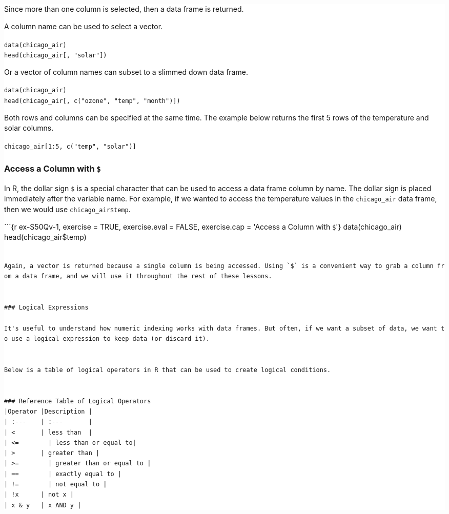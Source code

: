 Since more than one column is selected, then a data frame is returned.


A column name can be used to select a vector.


```{r ex-bSJ7Z-10, exercise = TRUE, exercise.eval = FALSE, exercise.cap = 'Access a Column by Name'}
data(chicago_air)
head(chicago_air[, "solar"])

```

Or a vector of column names can subset to a slimmed down data frame.


```{r ex-jXiAQ-11, exercise = TRUE, exercise.eval = FALSE, exercise.cap = 'Subset to Specific Columns by Name'}
data(chicago_air)
head(chicago_air[, c("ozone", "temp", "month")])

```

Both rows and columns can be specified at the same time. The example below returns the first 5 rows of the temperature and solar columns.


```{r ex-iQlHa-12, exercise = TRUE, exercise.eval = FALSE, exercise.cap = 'Specify Both Rows and Columns for Subsetting'}
chicago_air[1:5, c("temp", "solar")]

```

### Access a Column with `$`

In R, the dollar sign `$` is a special character that can be used to access a data frame column by name. The dollar sign is placed immediately after the variable name. For example, if we wanted to access the temperature values in the `chicago_air` data frame, then we would use `chicago_air$temp`.


```{r ex-S50Qv-1, exercise = TRUE, exercise.eval = FALSE, exercise.cap = 'Access a Column with `$`'}
data(chicago_air)
head(chicago_air$temp)

```

Again, a vector is returned because a single column is being accessed. Using `$` is a convenient way to grab a column from a data frame, and we will use it throughout the rest of these lessons.


### Logical Expressions

It's useful to understand how numeric indexing works with data frames. But often, if we want a subset of data, we want to use a logical expression to keep data (or discard it).


Below is a table of logical operators in R that can be used to create logical conditions.


### Reference Table of Logical Operators
|Operator |Description |
| :---    | :---       |
| <	      | less than  |
| <=	    | less than or equal to|
| >	      | greater than |
| >=	    | greater than or equal to |
| ==	    | exactly equal to |
| !=	    | not equal to |
| !x      | not x |
| x & y   | x AND y |